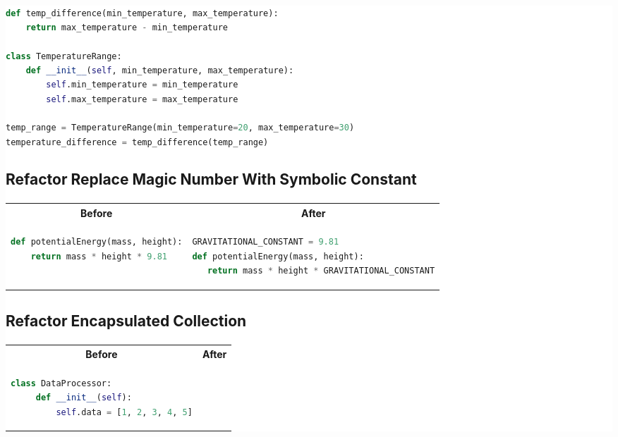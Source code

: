 ```python
def temp_difference(min_temperature, max_temperature):
    return max_temperature - min_temperature

class TemperatureRange:
    def __init__(self, min_temperature, max_temperature):
        self.min_temperature = min_temperature
        self.max_temperature = max_temperature

temp_range = TemperatureRange(min_temperature=20, max_temperature=30)
temperature_difference = temp_difference(temp_range)
```

</td>
</tr>
</table>

## Refactor Replace Magic Number With Symbolic Constant
<table>
<tr>
<th>Before</th>
<th>After</th>
</tr>
<tr>
<td>

```python
def potentialEnergy(mass, height):
    return mass * height * 9.81
```
</td>
<td>

```python
GRAVITATIONAL_CONSTANT = 9.81
def potentialEnergy(mass, height):
   return mass * height * GRAVITATIONAL_CONSTANT
```

</td>
</tr>
</table>

## Refactor Encapsulated Collection
<table>
<tr>
<th>Before</th>
<th>After</th>
</tr>
<tr>
<td>

```python
class DataProcessor:
     def __init__(self):
         self.data = [1, 2, 3, 4, 5]
```
</td>
<td>
